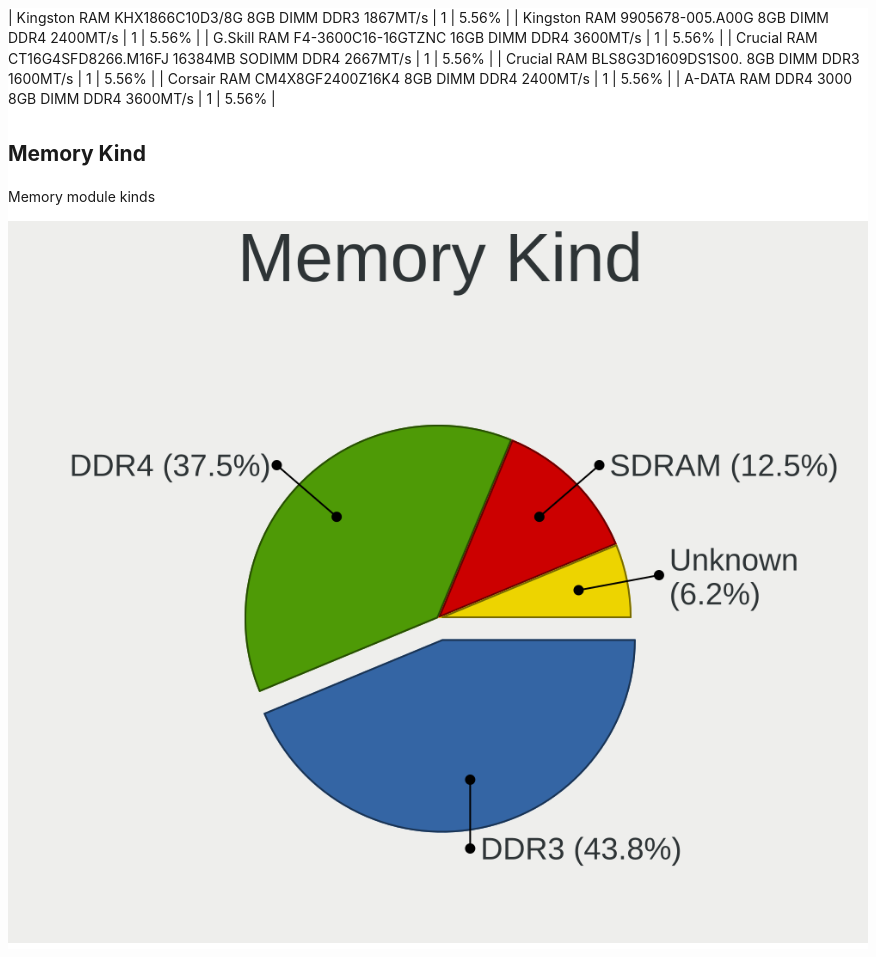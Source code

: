 | Kingston RAM KHX1866C10D3/8G 8GB DIMM DDR3 1867MT/s          | 1        | 5.56%   |
| Kingston RAM 9905678-005.A00G 8GB DIMM DDR4 2400MT/s         | 1        | 5.56%   |
| G.Skill RAM F4-3600C16-16GTZNC 16GB DIMM DDR4 3600MT/s       | 1        | 5.56%   |
| Crucial RAM CT16G4SFD8266.M16FJ 16384MB SODIMM DDR4 2667MT/s | 1        | 5.56%   |
| Crucial RAM BLS8G3D1609DS1S00. 8GB DIMM DDR3 1600MT/s        | 1        | 5.56%   |
| Corsair RAM CM4X8GF2400Z16K4 8GB DIMM DDR4 2400MT/s          | 1        | 5.56%   |
| A-DATA RAM DDR4 3000 8GB DIMM DDR4 3600MT/s                  | 1        | 5.56%   |

Memory Kind
-----------

Memory module kinds

![Memory Kind](./images/pie_chart/memory_kind.svg)
